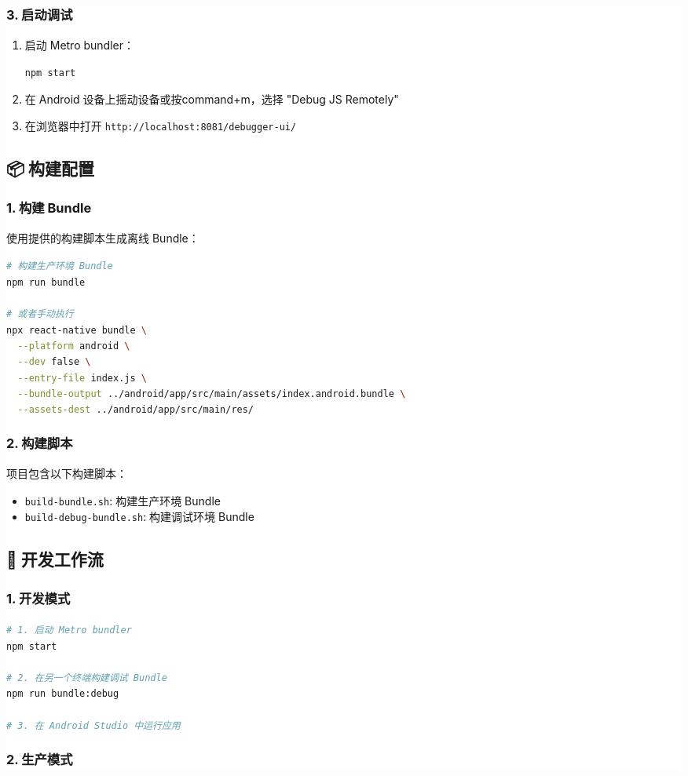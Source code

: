 ### 3. 启动调试

1. 启动 Metro bundler：
   ```bash
   npm start
   ```

2. 在 Android 设备上摇动设备或按command+m，选择 "Debug JS Remotely"

3. 在浏览器中打开 `http://localhost:8081/debugger-ui/`

## 📦 构建配置

### 1. 构建 Bundle

使用提供的构建脚本生成离线 Bundle：

```bash
# 构建生产环境 Bundle
npm run bundle

# 或者手动执行
npx react-native bundle \
  --platform android \
  --dev false \
  --entry-file index.js \
  --bundle-output ../android/app/src/main/assets/index.android.bundle \
  --assets-dest ../android/app/src/main/res/
```

### 2. 构建脚本

项目包含以下构建脚本：

- `build-bundle.sh`: 构建生产环境 Bundle
- `build-debug-bundle.sh`: 构建调试环境 Bundle

## 🔄 开发工作流

### 1. 开发模式

```bash
# 1. 启动 Metro bundler
npm start

# 2. 在另一个终端构建调试 Bundle
npm run bundle:debug

# 3. 在 Android Studio 中运行应用
```

### 2. 生产模式
